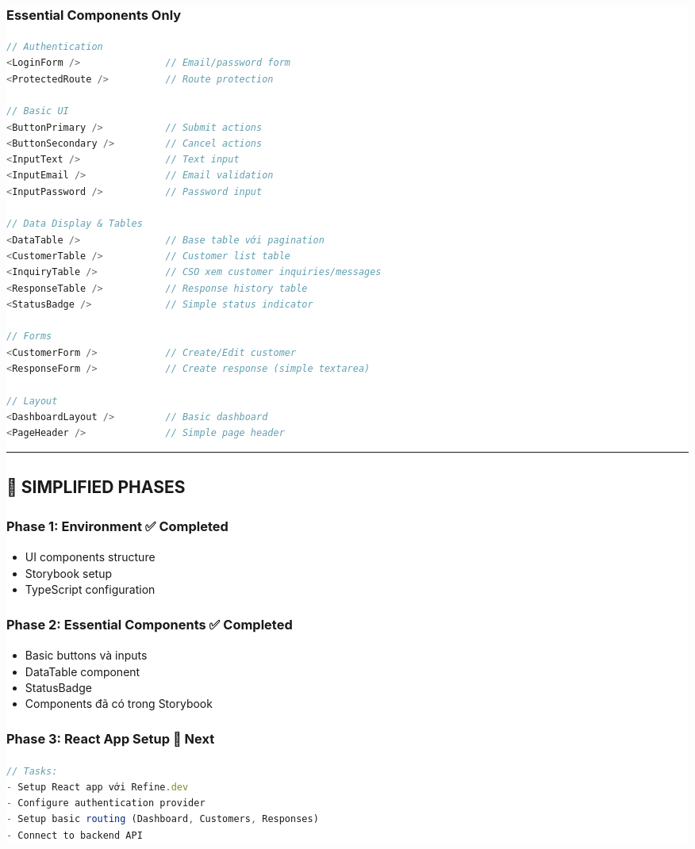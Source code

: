 ### **Essential Components Only**
```typescript
// Authentication
<LoginForm />               // Email/password form
<ProtectedRoute />          // Route protection

// Basic UI
<ButtonPrimary />           // Submit actions
<ButtonSecondary />         // Cancel actions
<InputText />               // Text input
<InputEmail />              // Email validation
<InputPassword />           // Password input

// Data Display & Tables
<DataTable />               // Base table với pagination
<CustomerTable />           // Customer list table
<InquiryTable />            // CSO xem customer inquiries/messages
<ResponseTable />           // Response history table
<StatusBadge />             // Simple status indicator

// Forms
<CustomerForm />            // Create/Edit customer
<ResponseForm />            // Create response (simple textarea)

// Layout
<DashboardLayout />         // Basic dashboard
<PageHeader />              // Simple page header
```

---

## 🚀 **SIMPLIFIED PHASES**

### **Phase 1: Environment** ✅ Completed
- UI components structure
- Storybook setup
- TypeScript configuration

### **Phase 2: Essential Components** ✅ Completed  
- Basic buttons và inputs
- DataTable component
- StatusBadge
- Components đã có trong Storybook

### **Phase 3: React App Setup** 🔄 Next
```typescript
// Tasks:
- Setup React app với Refine.dev
- Configure authentication provider
- Setup basic routing (Dashboard, Customers, Responses)
- Connect to backend API
```
